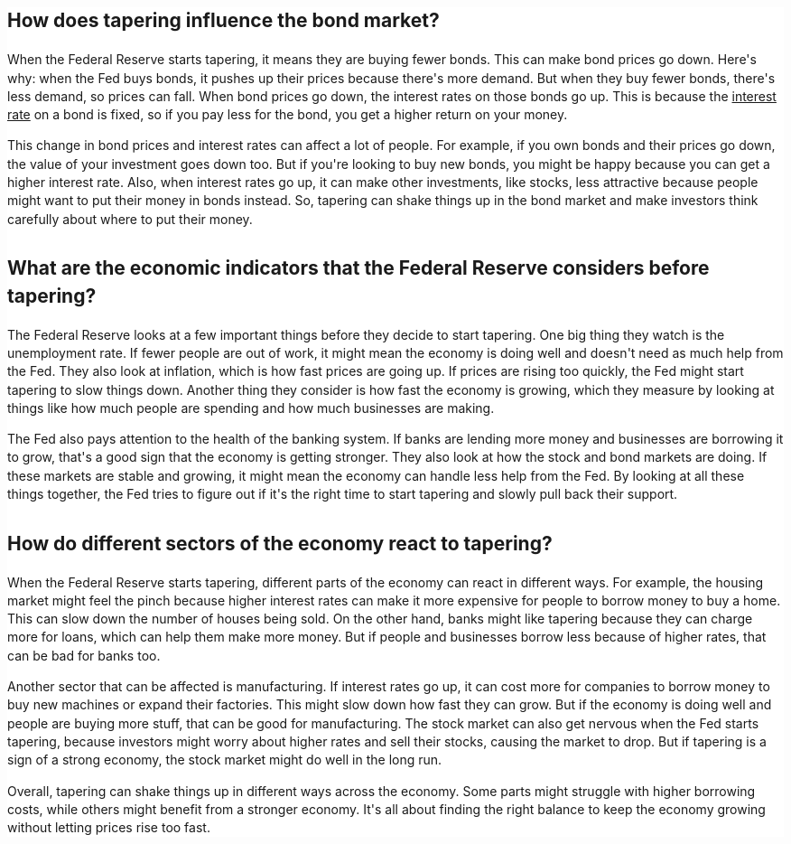 ## How does tapering influence the bond market?

When the Federal Reserve starts tapering, it means they are buying fewer bonds. This can make bond prices go down. Here's why: when the Fed buys bonds, it pushes up their prices because there's more demand. But when they buy fewer bonds, there's less demand, so prices can fall. When bond prices go down, the interest rates on those bonds go up. This is because the [interest rate](/wiki/interest-rate-trading-strategies) on a bond is fixed, so if you pay less for the bond, you get a higher return on your money.

This change in bond prices and interest rates can affect a lot of people. For example, if you own bonds and their prices go down, the value of your investment goes down too. But if you're looking to buy new bonds, you might be happy because you can get a higher interest rate. Also, when interest rates go up, it can make other investments, like stocks, less attractive because people might want to put their money in bonds instead. So, tapering can shake things up in the bond market and make investors think carefully about where to put their money.

## What are the economic indicators that the Federal Reserve considers before tapering?

The Federal Reserve looks at a few important things before they decide to start tapering. One big thing they watch is the unemployment rate. If fewer people are out of work, it might mean the economy is doing well and doesn't need as much help from the Fed. They also look at inflation, which is how fast prices are going up. If prices are rising too quickly, the Fed might start tapering to slow things down. Another thing they consider is how fast the economy is growing, which they measure by looking at things like how much people are spending and how much businesses are making.

The Fed also pays attention to the health of the banking system. If banks are lending more money and businesses are borrowing it to grow, that's a good sign that the economy is getting stronger. They also look at how the stock and bond markets are doing. If these markets are stable and growing, it might mean the economy can handle less help from the Fed. By looking at all these things together, the Fed tries to figure out if it's the right time to start tapering and slowly pull back their support.

## How do different sectors of the economy react to tapering?

When the Federal Reserve starts tapering, different parts of the economy can react in different ways. For example, the housing market might feel the pinch because higher interest rates can make it more expensive for people to borrow money to buy a home. This can slow down the number of houses being sold. On the other hand, banks might like tapering because they can charge more for loans, which can help them make more money. But if people and businesses borrow less because of higher rates, that can be bad for banks too.

Another sector that can be affected is manufacturing. If interest rates go up, it can cost more for companies to borrow money to buy new machines or expand their factories. This might slow down how fast they can grow. But if the economy is doing well and people are buying more stuff, that can be good for manufacturing. The stock market can also get nervous when the Fed starts tapering, because investors might worry about higher rates and sell their stocks, causing the market to drop. But if tapering is a sign of a strong economy, the stock market might do well in the long run.

Overall, tapering can shake things up in different ways across the economy. Some parts might struggle with higher borrowing costs, while others might benefit from a stronger economy. It's all about finding the right balance to keep the economy growing without letting prices rise too fast.
